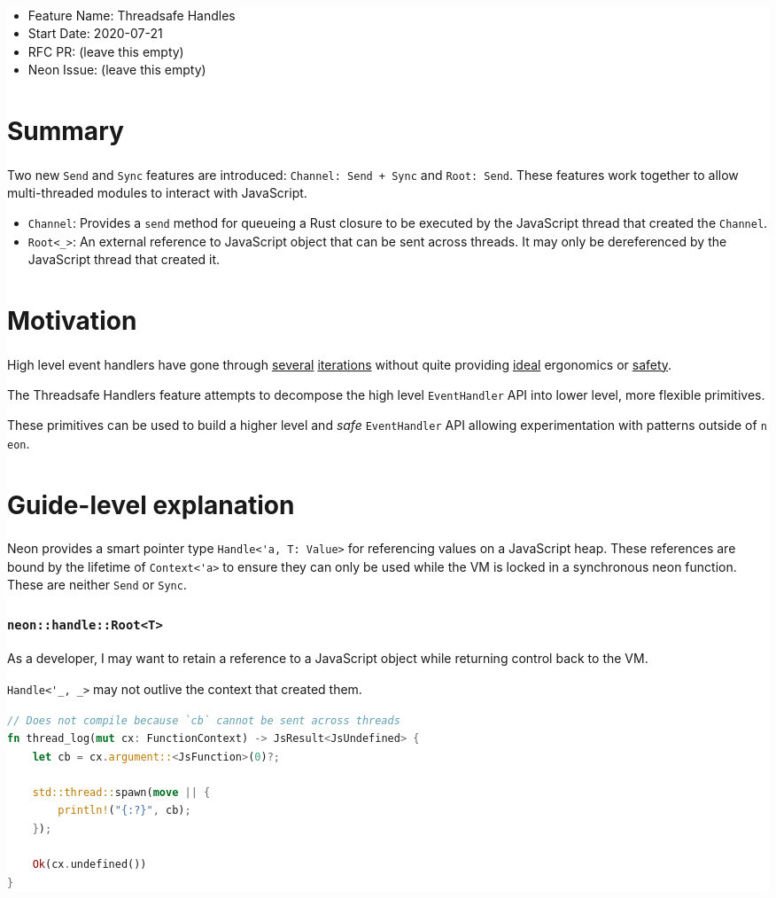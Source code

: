 - Feature Name: Threadsafe Handles
- Start Date: 2020-07-21
- RFC PR: (leave this empty)
- Neon Issue: (leave this empty)

# Summary
[summary]: #summary

Two new `Send` and `Sync` features are introduced: `Channel: Send + Sync` and `Root: Send`. These features work together to allow multi-threaded modules to interact with JavaScript.

* `Channel`: Provides a `send` method for queueing a Rust closure to be executed by the JavaScript thread that created the `Channel`.
* `Root<_>`: An external reference to JavaScript object that can be sent across threads. It may only be dereferenced by the JavaScript thread that created it.

# Motivation
[motivation]: #motivation

High level event handlers have gone through [several](https://github.com/neon-bindings/rfcs/pull/25) [iterations](https://github.com/neon-bindings/rfcs/pull/28) without quite providing [ideal](https://github.com/neon-bindings/rfcs/issues/31) ergonomics or [safety](https://github.com/neon-bindings/neon/issues/551).

The Threadsafe Handlers feature attempts to decompose the high level `EventHandler` API into lower level, more flexible primitives.

These primitives can be used to build a higher level and _safe_ `EventHandler` API allowing experimentation with patterns outside of `neon`.

# Guide-level explanation
[guide-level-explanation]: #guide-level-explanation

Neon provides a smart pointer type `Handle<'a, T: Value>` for referencing values on a JavaScript heap. These references are bound by the lifetime of `Context<'a>` to ensure they can only be used while the VM is locked in a synchronous neon function. These are neither `Send` or `Sync`.

### `neon::handle::Root<T>`

As a developer, I may want to retain a reference to a JavaScript object while returning control back to the VM.

`Handle<'_, _>` may not outlive the context that created them.

```rust
// Does not compile because `cb` cannot be sent across threads
fn thread_log(mut cx: FunctionContext) -> JsResult<JsUndefined> {
    let cb = cx.argument::<JsFunction>(0)?;

    std::thread::spawn(move || {
        println!("{:?}", cb);
    });

    Ok(cx.undefined())
}
```


[reference-level-explanation]: #reference-level-explanation
[drawbacks]: #drawbacks
[alternatives]: #alternatives
[unresolved]: #unresolved-questions